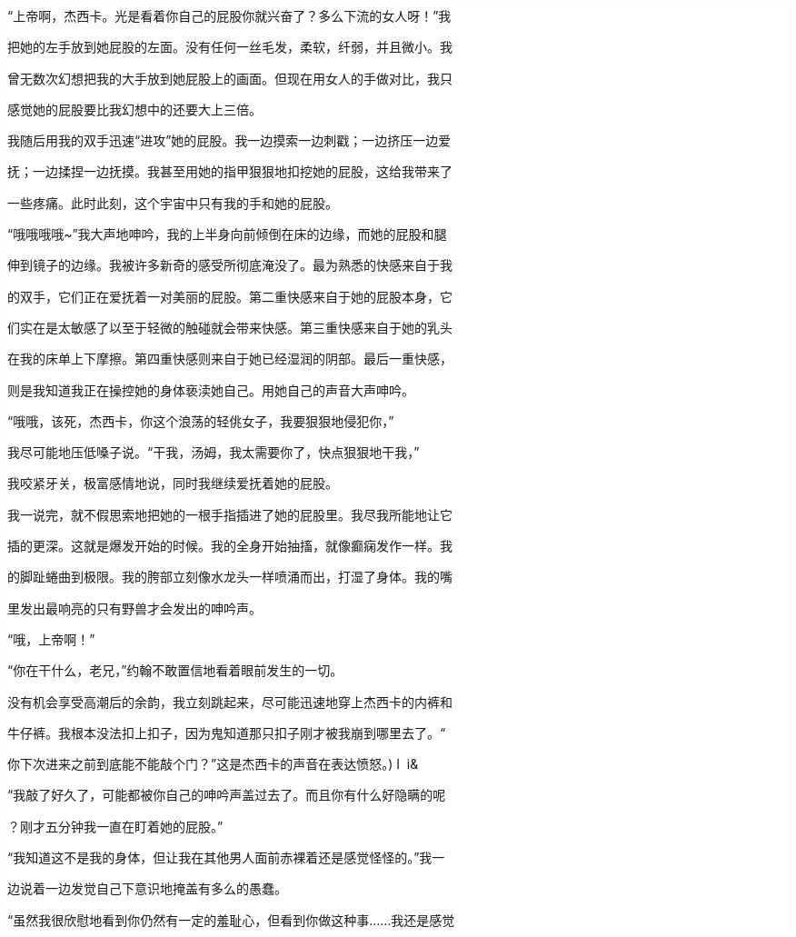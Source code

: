 “上帝啊，杰西卡。光是看着你自己的屁股你就兴奋了？多么下流的女人呀！”我

把她的左手放到她屁股的左面。没有任何一丝毛发，柔软，纤弱，并且微小。我

曾无数次幻想把我的大手放到她屁股上的画面。但现在用女人的手做对比，我只

感觉她的屁股要比我幻想中的还要大上三倍。



我随后用我的双手迅速“进攻”她的屁股。我一边摸索一边刺戳；一边挤压一边爱

抚；一边揉捏一边抚摸。我甚至用她的指甲狠狠地扣挖她的屁股，这给我带来了

一些疼痛。此时此刻，这个宇宙中只有我的手和她的屁股。



“哦哦哦哦~”我大声地呻吟，我的上半身向前倾倒在床的边缘，而她的屁股和腿

伸到镜子的边缘。我被许多新奇的感受所彻底淹没了。最为熟悉的快感来自于我

的双手，它们正在爱抚着一对美丽的屁股。第二重快感来自于她的屁股本身，它

们实在是太敏感了以至于轻微的触碰就会带来快感。第三重快感来自于她的乳头

在我的床单上下摩擦。第四重快感则来自于她已经湿润的阴部。最后一重快感，

则是我知道我正在操控她的身体亵渎她自己。用她自己的声音大声呻吟。



“哦哦，该死，杰西卡，你这个浪荡的轻佻女子，我要狠狠地侵犯你，”

我尽可能地压低嗓子说。“干我，汤姆，我太需要你了，快点狠狠地干我，”

我咬紧牙关，极富感情地说，同时我继续爱抚着她的屁股。

我一说完，就不假思索地把她的一根手指插进了她的屁股里。我尽我所能地让它

插的更深。这就是爆发开始的时候。我的全身开始抽搐，就像癫痫发作一样。我

的脚趾蜷曲到极限。我的胯部立刻像水龙头一样喷涌而出，打湿了身体。我的嘴

里发出最响亮的只有野兽才会发出的呻吟声。

“哦，上帝啊！”



“你在干什么，老兄，”约翰不敢置信地看着眼前发生的一切。

没有机会享受高潮后的余韵，我立刻跳起来，尽可能迅速地穿上杰西卡的内裤和

牛仔裤。我根本没法扣上扣子，因为鬼知道那只扣子刚才被我崩到哪里去了。“

你下次进来之前到底能不能敲个门？”这是杰西卡的声音在表达愤怒。) I  i&

“我敲了好久了，可能都被你自己的呻吟声盖过去了。而且你有什么好隐瞒的呢

？刚才五分钟我一直在盯着她的屁股。”



“我知道这不是我的身体，但让我在其他男人面前赤裸着还是感觉怪怪的。”我一

边说着一边发觉自己下意识地掩盖有多么的愚蠢。

“虽然我很欣慰地看到你仍然有一定的羞耻心，但看到你做这种事……我还是感觉
